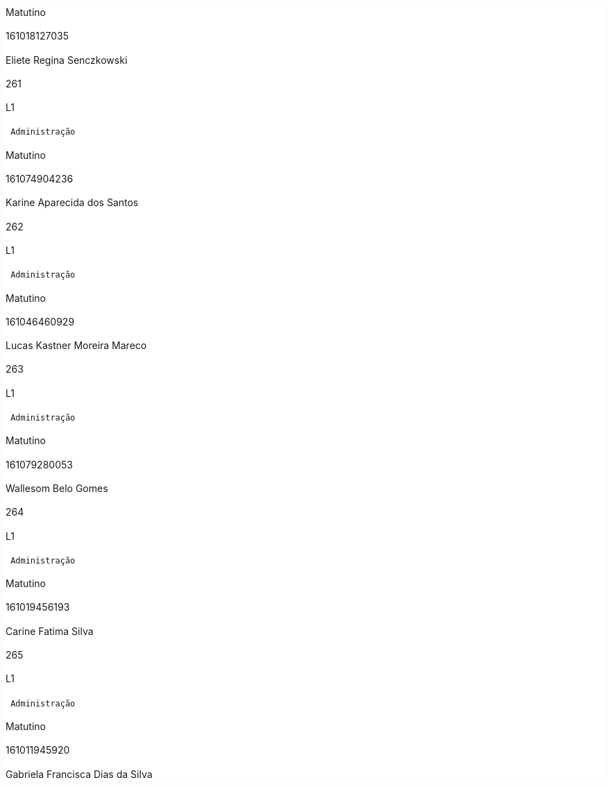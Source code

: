    Matutino

   161018127035

   Eliete Regina Senczkowski

   261

   L1

     Administração

   Matutino

   161074904236

   Karine Aparecida dos Santos

   262

   L1

     Administração

   Matutino

   161046460929

   Lucas Kastner Moreira Mareco

   263

   L1

     Administração

   Matutino

   161079280053

   Wallesom Belo Gomes

   264

   L1

     Administração

   Matutino

   161019456193

   Carine Fatima Silva

   265

   L1

     Administração

   Matutino

   161011945920

   Gabriela Francisca Dias da Silva
